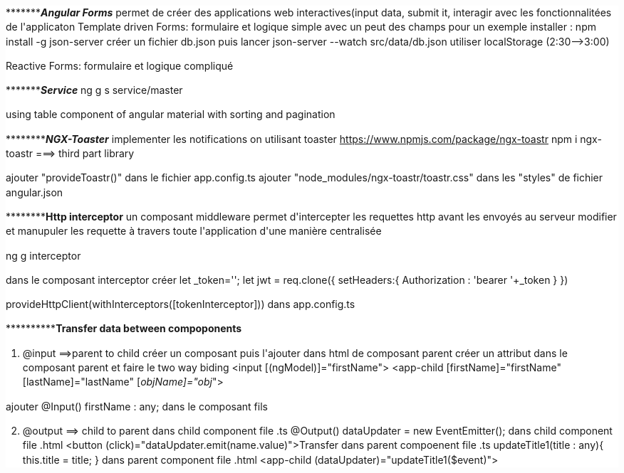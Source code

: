 ******************************Angular Forms***********************
permet de créer des applications web interactives(input data, submit it, interagir avec 
les fonctionnalitées de l'applicaton 
Template driven Forms: formulaire et logique simple avec un peut des champs
pour un exemple installer : npm install -g json-server
créer un fichier db.json puis lancer json-server --watch src/data/db.json 
utiliser localStorage (2:30-->3:00)

Reactive Forms: formulaire et logique compliqué

******************************Service***********************
 ng g s service/master

using table component of angular material with sorting and pagination

*****************************NGX-Toaster*********************
implementer les notifications on utilisant toaster
https://www.npmjs.com/package/ngx-toastr
npm i ngx-toastr ===> third part library

ajouter "provideToastr()" dans le fichier app.config.ts
ajouter "node_modules/ngx-toastr/toastr.css" dans les "styles" de fichier angular.json 

**************************Http interceptor******************
un composant middleware permet d'intercepter les requettes http avant les envoyés au serveur
modifier et manupuler les requette à travers toute l'application d'une manière centralisée

ng g interceptor <nom>

dans le composant interceptor créer
 let _token='';
  let jwt = req.clone({
    setHeaders:{
      Authorization : 'bearer '+_token
    }
  })

provideHttpClient(withInterceptors([tokenInterceptor])) dans app.config.ts

**********************Transfer data between compoponents************
1) @input ==>parent to child
créer un composant puis l'ajouter dans html de composant parent
créer un attribut dans le composant parent et faire le two way biding
<input [(ngModel)]="firstName">
    <app-child [firstName]="firstName" [lastName]="lastName"
     [_objName]="obj_"></app-child>

ajouter  @Input() firstName : any; dans le composant fils

2) @output ==> child to parent
dans child component file .ts @Output() dataUpdater = new EventEmitter<string>();
dans child component file .html <button (click)="dataUpdater.emit(name.value)">Transfer</button>
dans parent compoenent file .ts 
updateTitle1(title : any){
    this.title =  title;
  }
dans parent component file .html
<app-child (dataUpdater)="updateTitle1($event)"></app-child>
